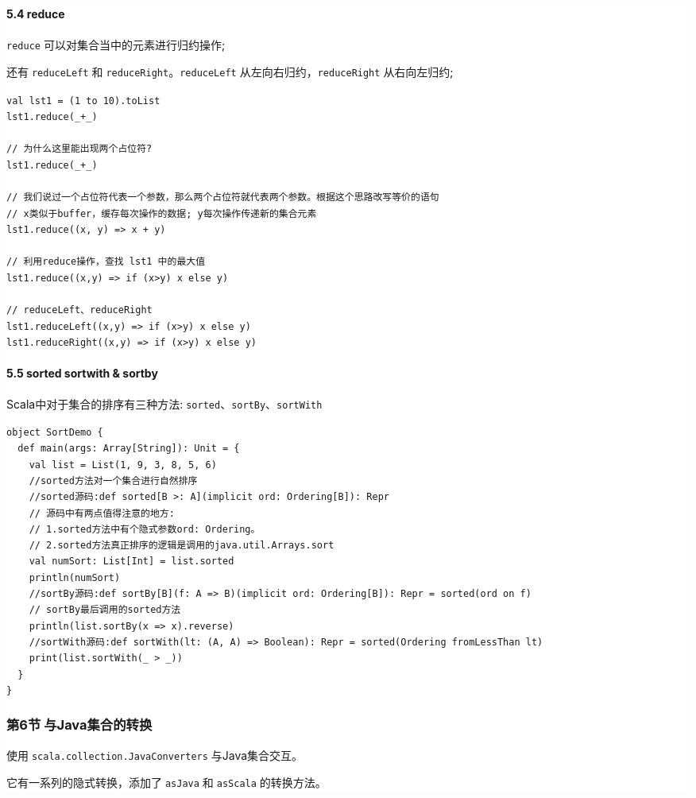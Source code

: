 #### 5.4 reduce

`reduce` 可以对集合当中的元素进行归约操作;

还有 `reduceLeft` 和 `reduceRight`。`reduceLeft` 从左向右归约，`reduceRight` 从右向左归约;

```scala{}
val lst1 = (1 to 10).toList
lst1.reduce(_+_)

// 为什么这里能出现两个占位符? 
lst1.reduce(_+_)

// 我们说过一个占位符代表一个参数，那么两个占位符就代表两个参数。根据这个思路改写等价的语句 
// x类似于buffer，缓存每次操作的数据; y每次操作传递新的集合元素
lst1.reduce((x, y) => x + y)

// 利用reduce操作，查找 lst1 中的最大值 
lst1.reduce((x,y) => if (x>y) x else y)

// reduceLeft、reduceRight 
lst1.reduceLeft((x,y) => if (x>y) x else y) 
lst1.reduceRight((x,y) => if (x>y) x else y)
```

#### 5.5 sorted sortwith & sortby

Scala中对于集合的排序有三种方法: `sorted`、`sortBy`、`sortWith`

```scala{}
object SortDemo {
  def main(args: Array[String]): Unit = {
    val list = List(1, 9, 3, 8, 5, 6)
    //sorted方法对一个集合进行自然排序
    //sorted源码:def sorted[B >: A](implicit ord: Ordering[B]): Repr 
    // 源码中有两点值得注意的地方:
    // 1.sorted方法中有个隐式参数ord: Ordering。
    // 2.sorted方法真正排序的逻辑是调用的java.util.Arrays.sort
    val numSort: List[Int] = list.sorted
    println(numSort)
    //sortBy源码:def sortBy[B](f: A => B)(implicit ord: Ordering[B]): Repr = sorted(ord on f) 
    // sortBy最后调用的sorted方法 
    println(list.sortBy(x => x).reverse)
    //sortWith源码:def sortWith(lt: (A, A) => Boolean): Repr = sorted(Ordering fromLessThan lt)
    print(list.sortWith(_ > _))
  }
}
```

### 第6节 与Java集合的转换

使用 `scala.collection.JavaConverters` 与Java集合交互。

它有一系列的隐式转换，添加了 `asJava` 和 `asScala` 的转换方法。
